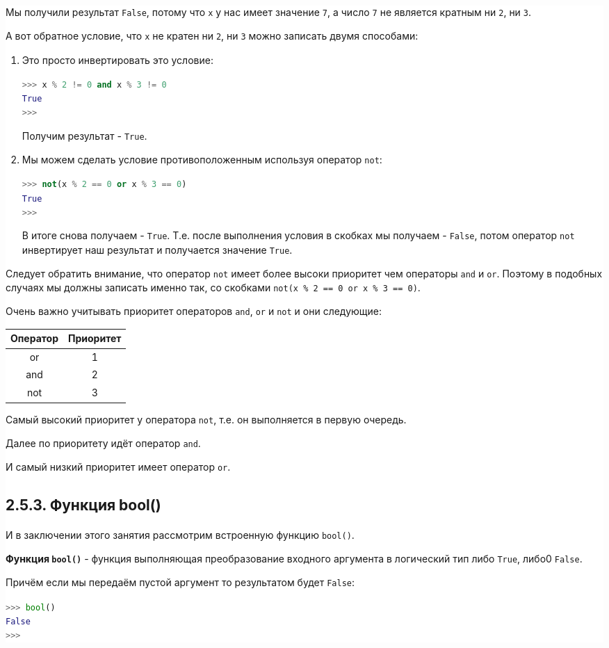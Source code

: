 Мы получили результат `False`, потому что `x` у нас имеет значение `7`, а число `7` не является кратным ни `2`, ни `3`.

А вот обратное условие, что `x` не кратен ни `2`, ни `3` можно записать двумя способами:

1. Это просто инвертировать это условие:

    ```python
    >>> x % 2 != 0 and x % 3 != 0
    True
    >>>
    ```

    Получим результат - `True`.

2. Мы можем сделать условие противоположенным используя оператор `not`:

    ```python
    >>> not(x % 2 == 0 or x % 3 == 0)
    True
    >>>
    ```

    В итоге снова получаем - `True`.
    Т.е. после выполнения условия в скобках мы получаем - `False`, потом оператор `not` инвертирует наш результат и получается значение `True`.

Следует обратить внимание, что оператор `not` имеет более высоки приоритет чем операторы `and` и `or`. Поэтому в подобных случаях мы должны записать именно так, со скобками `not(x % 2 == 0 or x % 3 == 0)`.

Очень важно учитывать приоритет операторов `and`, `or` и `not` и они следующие:

| Оператор | Приоритет |
|:--------:|:---------:|
| or       | 1         |
| and      | 2         |
| not      | 3         |

Самый высокий приоритет у оператора `not`, т.е. он выполняется в первую очередь.

Далее по приоритету идёт оператор `and`.

И самый  низкий приоритет имеет оператор `or`.

## 2.5.3. Функция bool()

И в заключении этого занятия рассмотрим встроенную функцию `bool()`.

**Функция `bool()`** - функция выполняющая преобразование входного аргумента в логический тип либо `True`, либо0 `False`.

Причём если мы передаём пустой аргумент то результатом будет `False`:

```python
>>> bool()
False
>>>
```
